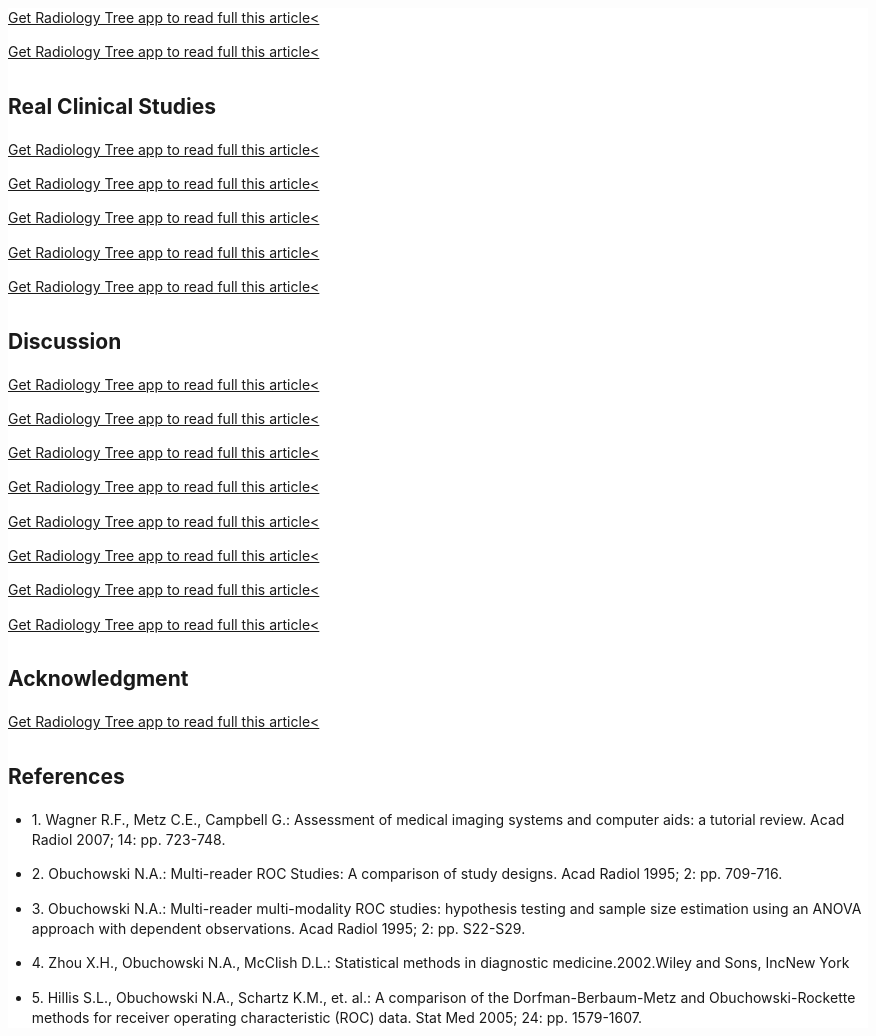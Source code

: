 
[Get Radiology Tree app to read full this article<](https://clinicalpub.com/app)

[Get Radiology Tree app to read full this article<](https://clinicalpub.com/app)

## Real Clinical Studies

[Get Radiology Tree app to read full this article<](https://clinicalpub.com/app)

[Get Radiology Tree app to read full this article<](https://clinicalpub.com/app)

[Get Radiology Tree app to read full this article<](https://clinicalpub.com/app)

[Get Radiology Tree app to read full this article<](https://clinicalpub.com/app)

[Get Radiology Tree app to read full this article<](https://clinicalpub.com/app)

## Discussion

[Get Radiology Tree app to read full this article<](https://clinicalpub.com/app)

[Get Radiology Tree app to read full this article<](https://clinicalpub.com/app)

[Get Radiology Tree app to read full this article<](https://clinicalpub.com/app)

[Get Radiology Tree app to read full this article<](https://clinicalpub.com/app)

[Get Radiology Tree app to read full this article<](https://clinicalpub.com/app)

[Get Radiology Tree app to read full this article<](https://clinicalpub.com/app)

[Get Radiology Tree app to read full this article<](https://clinicalpub.com/app)

[Get Radiology Tree app to read full this article<](https://clinicalpub.com/app)

## Acknowledgment

[Get Radiology Tree app to read full this article<](https://clinicalpub.com/app)

## References

- 1\. Wagner R.F., Metz C.E., Campbell G.: Assessment of medical imaging systems and computer aids: a tutorial review. Acad Radiol 2007; 14: pp. 723-748.


- 2\. Obuchowski N.A.: Multi-reader ROC Studies: A comparison of study designs. Acad Radiol 1995; 2: pp. 709-716.


- 3\. Obuchowski N.A.: Multi-reader multi-modality ROC studies: hypothesis testing and sample size estimation using an ANOVA approach with dependent observations. Acad Radiol 1995; 2: pp. S22-S29.


- 4\. Zhou X.H., Obuchowski N.A., McClish D.L.: Statistical methods in diagnostic medicine.2002.Wiley and Sons, IncNew York


- 5\. Hillis S.L., Obuchowski N.A., Schartz K.M., et. al.: A comparison of the Dorfman-Berbaum-Metz and Obuchowski-Rockette methods for receiver operating characteristic (ROC) data. Stat Med 2005; 24: pp. 1579-1607.
